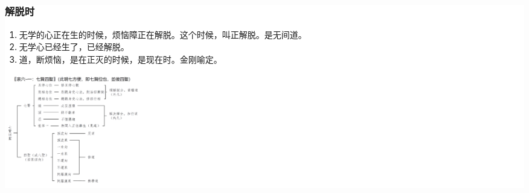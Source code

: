 

### 解脱时

1. 无学的心正在生的时候，烦恼障正在解脱。这个时候，叫正解脱。是无间道。
2. 无学心已经生了，已经解脱。
3. 道，断烦恼，是在正灭的时候，是现在时。金刚喻定。





<img src="./6. 分别贤圣品第六.assets/七贤四圣.png" alt="七贤四圣" style="zoom:22%;" />
